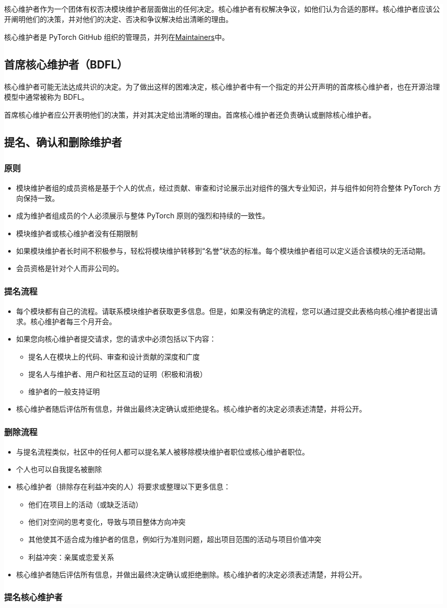 核心维护者作为一个团体有权否决模块维护者层面做出的任何决定。核心维护者有权解决争议，如他们认为合适的那样。核心维护者应该公开阐明他们的决策，并对他们的决定、否决和争议解决给出清晰的理由。

核心维护者是 PyTorch GitHub 组织的管理员，并列在[Maintainers](https://pytorch.org/docs/stable/community/persons_of_interest.html)中。

## 首席核心维护者（BDFL）

核心维护者可能无法达成共识的决定。为了做出这样的困难决定，核心维护者中有一个指定的并公开声明的首席核心维护者，也在开源治理模型中通常被称为 BDFL。

首席核心维护者应公开表明他们的决策，并对其决定给出清晰的理由。首席核心维护者还负责确认或删除核心维护者。

## 提名、确认和删除维护者

### 原则

+   模块维护者组的成员资格是基于个人的优点，经过贡献、审查和讨论展示出对组件的强大专业知识，并与组件如何符合整体 PyTorch 方向保持一致。

+   成为维护者组成员的个人必须展示与整体 PyTorch 原则的强烈和持续的一致性。

+   模块维护者或核心维护者没有任期限制

+   如果模块维护者长时间不积极参与，轻松将模块维护转移到“名誉”状态的标准。每个模块维护者组可以定义适合该模块的无活动期。

+   会员资格是针对个人而非公司的。

### 提名流程

+   每个模块都有自己的流程。请联系模块维护者获取更多信息。但是，如果没有确定的流程，您可以通过提交此表格向核心维护者提出请求。核心维护者每三个月开会。

+   如果您向核心维护者提交请求，您的请求中必须包括以下内容：

    +   提名人在模块上的代码、审查和设计贡献的深度和广度

    +   提名人与维护者、用户和社区互动的证明（积极和消极）

    +   维护者的一般支持证明

+   核心维护者随后评估所有信息，并做出最终决定确认或拒绝提名。核心维护者的决定必须表述清楚，并将公开。

### 删除流程

+   与提名流程类似，社区中的任何人都可以提名某人被移除模块维护者职位或核心维护者职位。

+   个人也可以自我提名被删除

+   核心维护者（排除存在利益冲突的人）将要求或整理以下更多信息：

    +   他们在项目上的活动（或缺乏活动）

    +   他们对空间的思考变化，导致与项目整体方向冲突

    +   其他使其不适合成为维护者的信息，例如行为准则问题，超出项目范围的活动与项目价值冲突

    +   利益冲突：亲属或恋爱关系

+   核心维护者随后评估所有信息，并做出最终决定确认或拒绝删除。核心维护者的决定必须表述清楚，并将公开。

### 提名核心维护者
